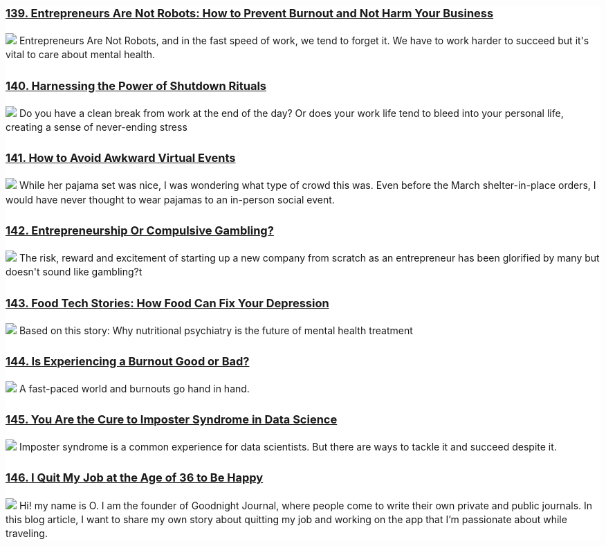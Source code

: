 ### [139. Entrepreneurs Are Not Robots: How to Prevent Burnout and Not Harm Your Business](https://hackernoon.com/entrepreneurs-are-not-robots-how-to-prevent-burnout-and-not-harm-your-business)
![](https://cdn.hackernoon.com/images/eQHzh6rz7ETBHLjs0KzCl1Dooqp2-7i93ple.jpeg)
Entrepreneurs Are Not Robots, and in the fast speed of work, we tend to forget it. We have to work harder to succeed but it's vital to care about mental health.

### [140. Harnessing the Power of Shutdown Rituals](https://hackernoon.com/harnessing-the-power-of-shutdown-rituals)
![](https://cdn.hackernoon.com/images/sRDNsyX0c4TCCEJoPDTSzoNbnUD3-us93pt2.jpeg)
Do you have a clean break from work at the end of the day? Or does your work life tend to bleed into your personal life, creating a sense of never-ending stress

### [141. How to Avoid Awkward Virtual Events](https://hackernoon.com/how-to-avoid-awkward-virtual-events-obf3tog)
![](https://firebasestorage.googleapis.com/v0/b/hackernoon-app.appspot.com/o/images%2FnePmJX1ffrXtWlHHBTRNQfy2W392-782632ee.jpeg?alt=media&token=72ebb575-c914-4994-9f75-b8482a7367a7)
While her pajama set was nice, I was wondering what type of crowd this was. Even before the March shelter-in-place orders, I would have never thought to wear pajamas to an in-person social event. 

### [142. Entrepreneurship Or Compulsive Gambling?](https://hackernoon.com/entrepreneurship-or-compulsive-gambling)
![](https://cdn.hackernoon.com/images/tNsCFtE17DbOUWFw86b9hasPn4d2-tm93h8z.jpeg)
The risk, reward and excitement of starting up a new company from scratch as an entrepreneur has been glorified by many but doesn't sound like gambling?t 

### [143. Food Tech Stories: How Food Can Fix Your Depression](https://hackernoon.com/food-tech-stories-how-food-can-fix-your-depression-tg4w3y9t)
![](https://images.unsplash.com/photo-1564121211835-e88c852648ab?ixlib=rb-1.2.1&q=80&fm=jpg&crop=entropy&cs=tinysrgb&w=1080&fit=max&ixid=eyJhcHBfaWQiOjEwMDk2Mn0)
Based on this story:  Why nutritional psychiatry is the future of mental health treatment

### [144. Is Experiencing a Burnout Good or Bad?](https://hackernoon.com/is-experiencing-a-burnout-good-or-bad)
![](https://cdn.hackernoon.com/images/MvPCd5XmiCWdqTISnZLTpruRflk2-4qa3fnc.jpeg)
A fast-paced world and burnouts go hand in hand.

### [145. You Are the Cure to Imposter Syndrome in Data Science](https://hackernoon.com/you-are-the-cure-to-imposter-syndrome-in-data-science-lq593100)
![](https://cdn.hackernoon.com/images/gCtLhsEBcmgV2UNKLHOcojMkXP03-7s1n3ede.jpeg)
Imposter syndrome is a common experience for data scientists. But there are ways to tackle it and succeed despite it.

### [146. I Quit My Job at the Age of 36 to Be Happy](https://hackernoon.com/i-quit-my-job-at-the-age-of-36-to-be-happy-ekx366c)
![](https://cdn.filestackcontent.com/Hvc2xssHRQi2INBu5zqI)
Hi! my name is O. I am the founder of Goodnight Journal, where people come to write their own private and public journals. In this blog article, I want to share my own story about quitting my job and working on the app that I’m passionate about while traveling.
